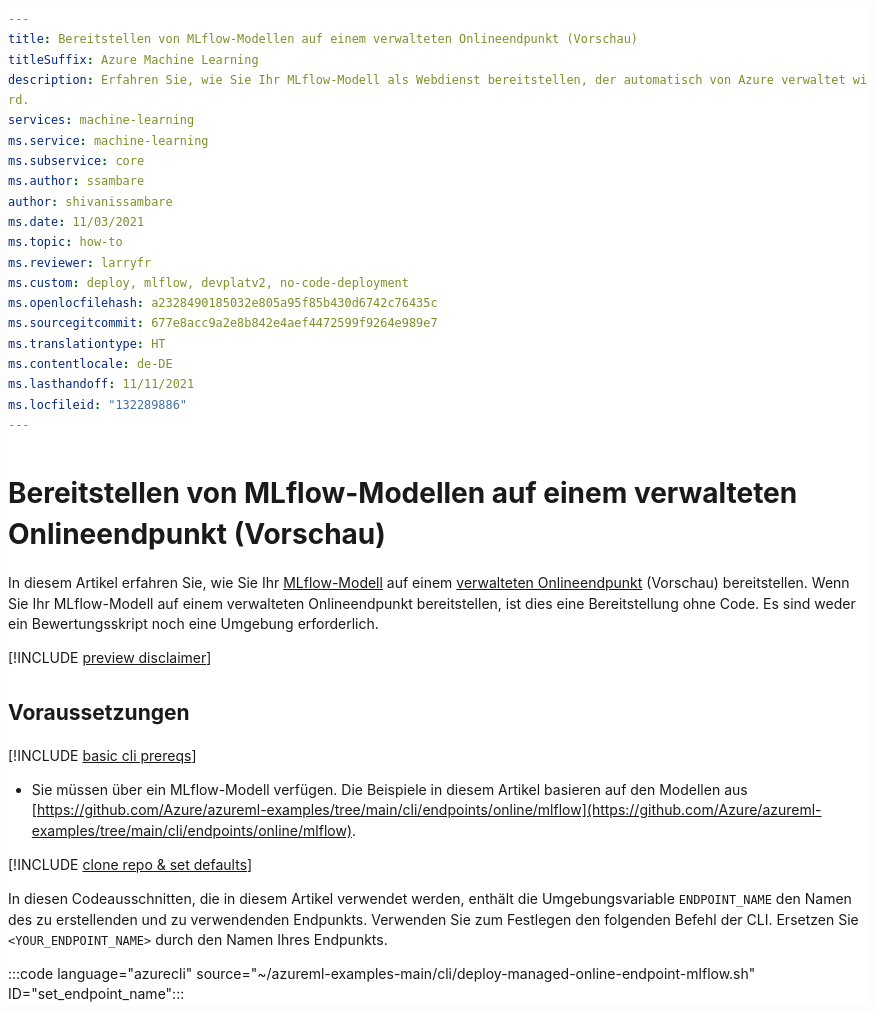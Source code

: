 ```yaml
---
title: Bereitstellen von MLflow-Modellen auf einem verwalteten Onlineendpunkt (Vorschau)
titleSuffix: Azure Machine Learning
description: Erfahren Sie, wie Sie Ihr MLflow-Modell als Webdienst bereitstellen, der automatisch von Azure verwaltet wird.
services: machine-learning
ms.service: machine-learning
ms.subservice: core
ms.author: ssambare
author: shivanissambare
ms.date: 11/03/2021
ms.topic: how-to
ms.reviewer: larryfr
ms.custom: deploy, mlflow, devplatv2, no-code-deployment
ms.openlocfilehash: a2328490185032e805a95f85b430d6742c76435c
ms.sourcegitcommit: 677e8acc9a2e8b842e4aef4472599f9264e989e7
ms.translationtype: HT
ms.contentlocale: de-DE
ms.lasthandoff: 11/11/2021
ms.locfileid: "132289886"
---
```

# <a name="deploy-mlflow-models-to-managed-online-endpoint-preview"></a>Bereitstellen von MLflow-Modellen auf einem verwalteten Onlineendpunkt (Vorschau)

In diesem Artikel erfahren Sie, wie Sie Ihr [MLflow-Modell](https://www.mlflow.org) auf einem [verwalteten Onlineendpunkt](concept-endpoints.md#managed-online-endpoints) (Vorschau) bereitstellen. Wenn Sie Ihr MLflow-Modell auf einem verwalteten Onlineendpunkt bereitstellen, ist dies eine Bereitstellung ohne Code. Es sind weder ein Bewertungsskript noch eine Umgebung erforderlich. 

[!INCLUDE [preview disclaimer](../../includes/machine-learning-preview-generic-disclaimer.md)]

## <a name="prerequisites"></a>Voraussetzungen

[!INCLUDE [basic cli prereqs](../../includes/machine-learning-cli-prereqs.md)]

* Sie müssen über ein MLflow-Modell verfügen. Die Beispiele in diesem Artikel basieren auf den Modellen aus [https://github.com/Azure/azureml-examples/tree/main/cli/endpoints/online/mlflow](https://github.com/Azure/azureml-examples/tree/main/cli/endpoints/online/mlflow).

[!INCLUDE [clone repo & set defaults](../../includes/machine-learning-cli-prepare.md)]

In diesen Codeausschnitten, die in diesem Artikel verwendet werden, enthält die Umgebungsvariable `ENDPOINT_NAME` den Namen des zu erstellenden und zu verwendenden Endpunkts. Verwenden Sie zum Festlegen den folgenden Befehl der CLI. Ersetzen Sie `<YOUR_ENDPOINT_NAME>` durch den Namen Ihres Endpunkts.

:::code language="azurecli" source="~/azureml-examples-main/cli/deploy-managed-online-endpoint-mlflow.sh" ID="set_endpoint_name":::
